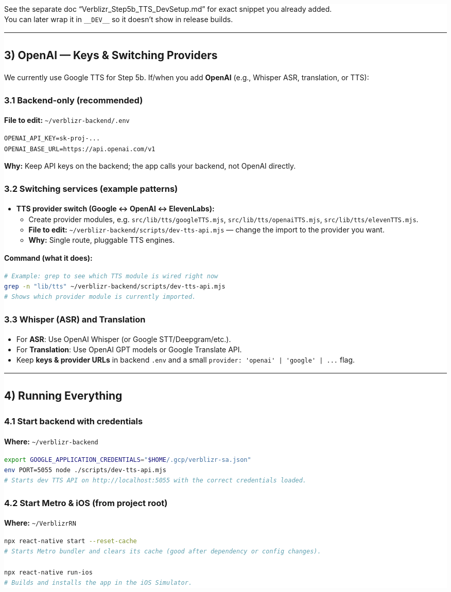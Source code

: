 See the separate doc “Verblizr_Step5b_TTS_DevSetup.md” for exact snippet you already added.  
You can later wrap it in `__DEV__` so it doesn’t show in release builds.

---

## 3) OpenAI — Keys & Switching Providers

We currently use Google TTS for Step 5b. If/when you add **OpenAI** (e.g., Whisper ASR, translation, or TTS):

### 3.1 Backend-only (recommended)
**File to edit:** `~/verblizr-backend/.env`  
```env
OPENAI_API_KEY=sk-proj-...
OPENAI_BASE_URL=https://api.openai.com/v1
```
**Why:** Keep API keys on the backend; the app calls your backend, not OpenAI directly.

### 3.2 Switching services (example patterns)
- **TTS provider switch (Google ↔ OpenAI ↔ ElevenLabs):**  
  - Create provider modules, e.g. `src/lib/tts/googleTTS.mjs`, `src/lib/tts/openaiTTS.mjs`, `src/lib/tts/elevenTTS.mjs`.  
  - **File to edit:** `~/verblizr-backend/scripts/dev-tts-api.mjs` — change the import to the provider you want.  
  - **Why:** Single route, pluggable TTS engines.

**Command (what it does):**
```bash
# Example: grep to see which TTS module is wired right now
grep -n "lib/tts" ~/verblizr-backend/scripts/dev-tts-api.mjs
# Shows which provider module is currently imported.
```

### 3.3 Whisper (ASR) and Translation
- For **ASR**: Use OpenAI Whisper (or Google STT/Deepgram/etc.).  
- For **Translation**: Use OpenAI GPT models or Google Translate API.  
- Keep **keys & provider URLs** in backend `.env` and a small `provider: 'openai' | 'google' | ...` flag.

---

## 4) Running Everything

### 4.1 Start backend with credentials
**Where:** `~/verblizr-backend`  
```bash
export GOOGLE_APPLICATION_CREDENTIALS="$HOME/.gcp/verblizr-sa.json"
env PORT=5055 node ./scripts/dev-tts-api.mjs
# Starts dev TTS API on http://localhost:5055 with the correct credentials loaded.
```

### 4.2 Start Metro & iOS (from project root)
**Where:** `~/VerblizrRN`  
```bash
npx react-native start --reset-cache
# Starts Metro bundler and clears its cache (good after dependency or config changes).

npx react-native run-ios
# Builds and installs the app in the iOS Simulator.
```
